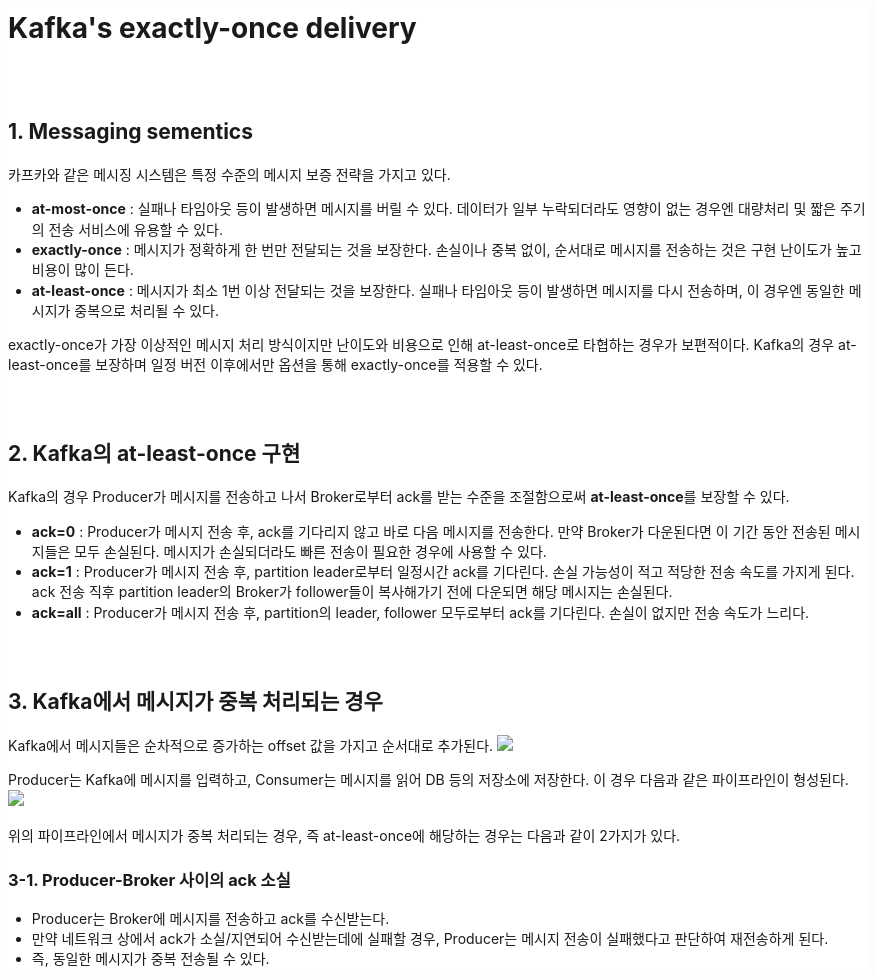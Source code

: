 # Kafka's exactly-once delivery


<br>

## 1. Messaging sementics
카프카와 같은 메시징 시스템은 특정 수준의 메시지 보증 전략을 가지고 있다.
- **at-most-once** : 실패나 타임아웃 등이 발생하면 메시지를 버릴 수 있다. 데이터가 일부 누락되더라도 영향이 없는 경우엔 대량처리 및 짧은 주기의 전송 서비스에 유용할 수 있다.
- **exactly-once** : 메시지가 정확하게 한 번만 전달되는 것을 보장한다. 손실이나 중복 없이, 순서대로 메시지를 전송하는 것은 구현 난이도가 높고 비용이 많이 든다.
- **at-least-once** : 메시지가 최소 1번 이상 전달되는 것을 보장한다. 실패나 타임아웃 등이 발생하면 메시지를 다시 전송하며, 이 경우엔 동일한 메시지가 중복으로 처리될 수 있다.

exactly-once가 가장 이상적인 메시지 처리 방식이지만 난이도와 비용으로 인해 at-least-once로 타협하는 경우가 보편적이다. Kafka의 경우 at-least-once를 보장하며 일정 버전 이후에서만 옵션을 통해 exactly-once를 적용할 수 있다.


<br>


## 2. Kafka의 at-least-once 구현

Kafka의 경우 Producer가 메시지를 전송하고 나서 Broker로부터 ack를 받는 수준을 조절함으로써 **at-least-once**를 보장할 수 있다.

- **ack=0** : Producer가 메시지 전송 후, ack를 기다리지 않고 바로 다음 메시지를 전송한다. 만약 Broker가 다운된다면 이 기간 동안 전송된 메시지들은 모두 손실된다. 메시지가 손실되더라도 빠른 전송이 필요한 경우에 사용할 수 있다.
- **ack=1** : Producer가 메시지 전송 후, partition leader로부터 일정시간 ack를 기다린다. 손실 가능성이 적고 적당한 전송 속도를 가지게 된다. ack 전송 직후 partition leader의 Broker가 follower들이 복사해가기 전에 다운되면 해당 메시지는 손실된다.
- **ack=all** : Producer가 메시지 전송 후, partition의 leader, follower 모두로부터 ack를 기다린다. 손실이 없지만 전송 속도가 느리다.



<br>



## 3. Kafka에서 메시지가 중복 처리되는 경우

Kafka에서 메시지들은 순차적으로 증가하는 offset 값을 가지고 순서대로 추가된다. 
<img src = "https://github.com/dhkdn9192/data_engineer_should_know/blob/master/interview/hadoop/img/kafka_sequence_of_offset.png" width="500px">


Producer는 Kafka에 메시지를 입력하고, Consumer는 메시지를 읽어 DB 등의 저장소에 저장한다. 이 경우 다음과 같은 파이프라인이 형성된다.
<img src = "https://github.com/dhkdn9192/data_engineer_should_know/blob/master/interview/hadoop/img/kafka_producer_to_consumer_pipeline.png" width="600px">


위의 파이프라인에서 메시지가 중복 처리되는 경우, 즉 at-least-once에 해당하는 경우는 다음과 같이 2가지가 있다.

### 3-1. Producer-Broker 사이의 ack 소실
- Producer는 Broker에 메시지를 전송하고 ack를 수신받는다. 
- 만약 네트워크 상에서 ack가 소실/지연되어 수신받는데에 실패할 경우, Producer는 메시지 전송이 실패했다고 판단하여 재전송하게 된다. 
- 즉, 동일한 메시지가 중복 전송될 수 있다.
